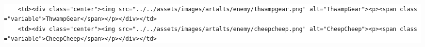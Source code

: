         <td><div class="center"><img src="../../assets/images/artalts/enemy/thwampgear.png" alt="ThwampGear"><p><span class="variable">ThwampGear</span></p></div></td>
        <td><div class="center"><img src="../../assets/images/artalts/enemy/cheepcheep.png" alt="CheepCheep"><p><span class="variable">CheepCheep</span></p></div></td>